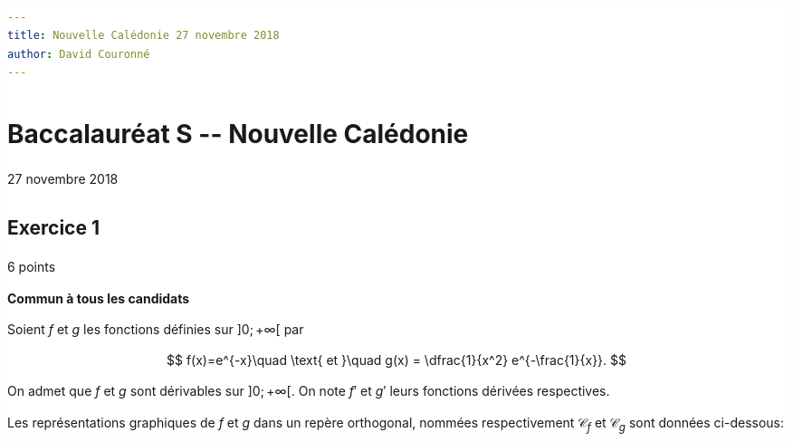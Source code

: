 ```yaml
---
title: Nouvelle Calédonie 27 novembre 2018
author: David Couronné
---
```




# Baccalauréat S -- Nouvelle Calédonie

27 novembre 2018

## Exercice 1

6 points

**Commun à tous les candidats**

Soient $f$ et $g$ les fonctions définies sur $]0;+\infty[$ par

$$ f(x)=e^{-x}\quad  \text{ et }\quad g(x) = \dfrac{1}{x^2} e^{-\frac{1}{x}}. $$

On admet que $f$ et $g$ sont dérivables sur $]0;+\infty[$. On note $f'$ et $g'$ leurs fonctions dérivées respectives.

Les représentations graphiques de $f$ et $g$ dans un repère orthogonal, nommées respectivement $\mathcal{C}_f$ et $\mathcal{C}_g$ sont données ci-dessous:
